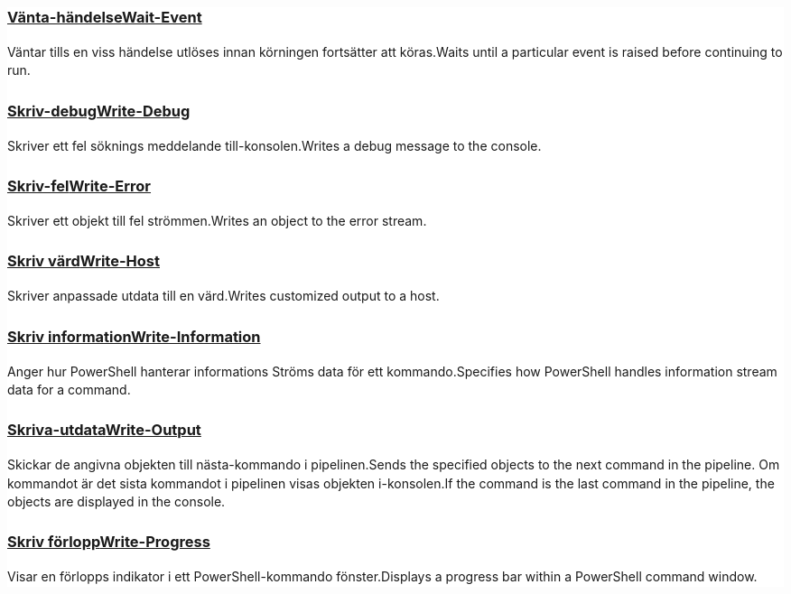 ### [<span data-ttu-id="3a87d-311">Vänta-händelse</span><span class="sxs-lookup"><span data-stu-id="3a87d-311">Wait-Event</span></span>](Wait-Event.md)
<span data-ttu-id="3a87d-312">Väntar tills en viss händelse utlöses innan körningen fortsätter att köras.</span><span class="sxs-lookup"><span data-stu-id="3a87d-312">Waits until a particular event is raised before continuing to run.</span></span>

### [<span data-ttu-id="3a87d-313">Skriv-debug</span><span class="sxs-lookup"><span data-stu-id="3a87d-313">Write-Debug</span></span>](Write-Debug.md)
<span data-ttu-id="3a87d-314">Skriver ett fel söknings meddelande till-konsolen.</span><span class="sxs-lookup"><span data-stu-id="3a87d-314">Writes a debug message to the console.</span></span>

### [<span data-ttu-id="3a87d-315">Skriv-fel</span><span class="sxs-lookup"><span data-stu-id="3a87d-315">Write-Error</span></span>](Write-Error.md)
<span data-ttu-id="3a87d-316">Skriver ett objekt till fel strömmen.</span><span class="sxs-lookup"><span data-stu-id="3a87d-316">Writes an object to the error stream.</span></span>

### [<span data-ttu-id="3a87d-317">Skriv värd</span><span class="sxs-lookup"><span data-stu-id="3a87d-317">Write-Host</span></span>](Write-Host.md)
<span data-ttu-id="3a87d-318">Skriver anpassade utdata till en värd.</span><span class="sxs-lookup"><span data-stu-id="3a87d-318">Writes customized output to a host.</span></span>

### [<span data-ttu-id="3a87d-319">Skriv information</span><span class="sxs-lookup"><span data-stu-id="3a87d-319">Write-Information</span></span>](Write-Information.md)
<span data-ttu-id="3a87d-320">Anger hur PowerShell hanterar informations Ströms data för ett kommando.</span><span class="sxs-lookup"><span data-stu-id="3a87d-320">Specifies how PowerShell handles information stream data for a command.</span></span>

### [<span data-ttu-id="3a87d-321">Skriva-utdata</span><span class="sxs-lookup"><span data-stu-id="3a87d-321">Write-Output</span></span>](Write-Output.md)
<span data-ttu-id="3a87d-322">Skickar de angivna objekten till nästa-kommando i pipelinen.</span><span class="sxs-lookup"><span data-stu-id="3a87d-322">Sends the specified objects to the next command in the pipeline.</span></span> <span data-ttu-id="3a87d-323">Om kommandot är det sista kommandot i pipelinen visas objekten i-konsolen.</span><span class="sxs-lookup"><span data-stu-id="3a87d-323">If the command is the last command in the pipeline, the objects are displayed in the console.</span></span>

### [<span data-ttu-id="3a87d-324">Skriv förlopp</span><span class="sxs-lookup"><span data-stu-id="3a87d-324">Write-Progress</span></span>](Write-Progress.md)
<span data-ttu-id="3a87d-325">Visar en förlopps indikator i ett PowerShell-kommando fönster.</span><span class="sxs-lookup"><span data-stu-id="3a87d-325">Displays a progress bar within a PowerShell command window.</span></span>
